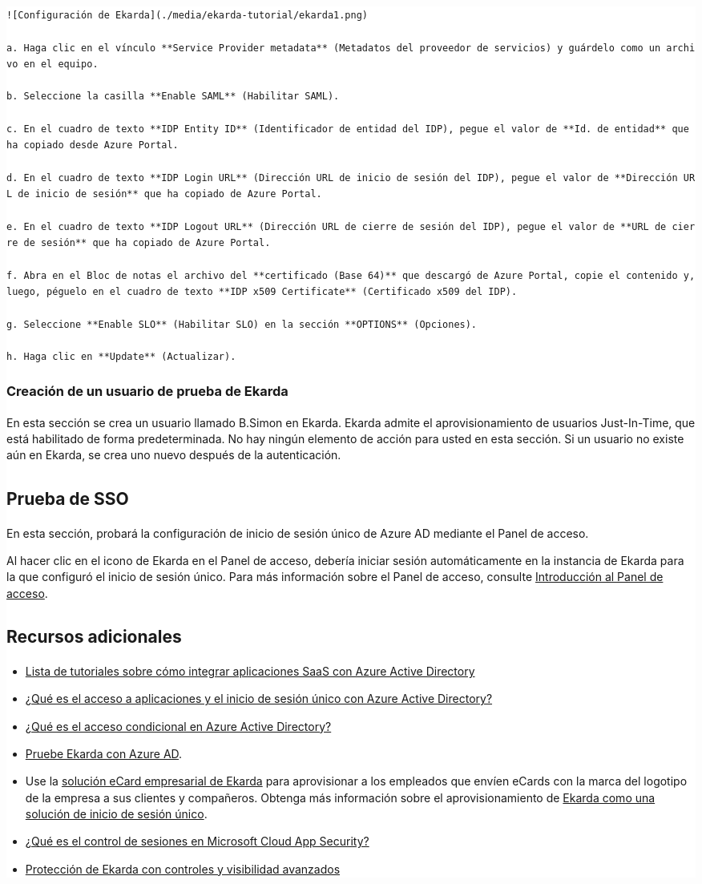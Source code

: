     ![Configuración de Ekarda](./media/ekarda-tutorial/ekarda1.png)

    a. Haga clic en el vínculo **Service Provider metadata** (Metadatos del proveedor de servicios) y guárdelo como un archivo en el equipo.

    b. Seleccione la casilla **Enable SAML** (Habilitar SAML).

    c. En el cuadro de texto **IDP Entity ID** (Identificador de entidad del IDP), pegue el valor de **Id. de entidad** que ha copiado desde Azure Portal.

    d. En el cuadro de texto **IDP Login URL** (Dirección URL de inicio de sesión del IDP), pegue el valor de **Dirección URL de inicio de sesión** que ha copiado de Azure Portal.

    e. En el cuadro de texto **IDP Logout URL** (Dirección URL de cierre de sesión del IDP), pegue el valor de **URL de cierre de sesión** que ha copiado de Azure Portal.

    f. Abra en el Bloc de notas el archivo del **certificado (Base 64)** que descargó de Azure Portal, copie el contenido y, luego, péguelo en el cuadro de texto **IDP x509 Certificate** (Certificado x509 del IDP).

    g. Seleccione **Enable SLO** (Habilitar SLO) en la sección **OPTIONS** (Opciones).

    h. Haga clic en **Update** (Actualizar).

### <a name="create-ekarda-test-user"></a>Creación de un usuario de prueba de Ekarda

En esta sección se crea un usuario llamado B.Simon en Ekarda. Ekarda admite el aprovisionamiento de usuarios Just-In-Time, que está habilitado de forma predeterminada. No hay ningún elemento de acción para usted en esta sección. Si un usuario no existe aún en Ekarda, se crea uno nuevo después de la autenticación.

## <a name="test-sso"></a>Prueba de SSO 

En esta sección, probará la configuración de inicio de sesión único de Azure AD mediante el Panel de acceso.

Al hacer clic en el icono de Ekarda en el Panel de acceso, debería iniciar sesión automáticamente en la instancia de Ekarda para la que configuró el inicio de sesión único. Para más información sobre el Panel de acceso, consulte [Introducción al Panel de acceso](https://docs.microsoft.com/azure/active-directory/active-directory-saas-access-panel-introduction).

## <a name="additional-resources"></a>Recursos adicionales

- [Lista de tutoriales sobre cómo integrar aplicaciones SaaS con Azure Active Directory](https://docs.microsoft.com/azure/active-directory/active-directory-saas-tutorial-list)

- [¿Qué es el acceso a aplicaciones y el inicio de sesión único con Azure Active Directory?](https://docs.microsoft.com/azure/active-directory/active-directory-appssoaccess-whatis)

- [¿Qué es el acceso condicional en Azure Active Directory?](https://docs.microsoft.com/azure/active-directory/conditional-access/overview)

- [Pruebe Ekarda con Azure AD](https://aad.portal.azure.com/).

- Use la [solución eCard empresarial de Ekarda](https://ekarda.com/ecards-ecards-with-logo-for-business-corporate-enterprise) para aprovisionar a los empleados que envíen eCards con la marca del logotipo de la empresa a sus clientes y compañeros. Obtenga más información sobre el aprovisionamiento de [Ekarda como una solución de inicio de sesión único](https://support.ekarda.com/#SSO-Implementation).

- [¿Qué es el control de sesiones en Microsoft Cloud App Security?](https://docs.microsoft.com/cloud-app-security/proxy-intro-aad)

- [Protección de Ekarda con controles y visibilidad avanzados](https://docs.microsoft.com/cloud-app-security/proxy-intro-aad)
